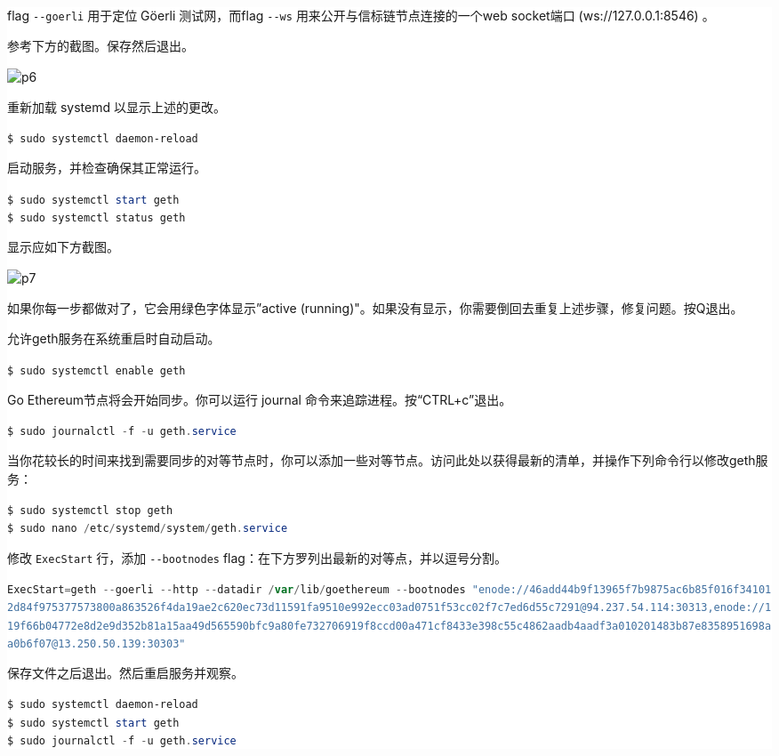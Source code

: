 flag `--goerli` 用于定位 Göerli 测试网，而flag `--ws` 用来公开与信标链节点连接的一个web socket端口 (ws://127.0.0.1:8546) 。

参考下方的截图。保存然后退出。



![p6](https://i.ibb.co/hC454Rn/6.png)



重新加载 systemd 以显示上述的更改。

```Powershell
$ sudo systemctl daemon-reload
```

启动服务，并检查确保其正常运行。

```Powershell
$ sudo systemctl start geth
$ sudo systemctl status geth
```

显示应如下方截图。



![p7](https://i.ibb.co/VW1R2Tk/7.png)



如果你每一步都做对了，它会用绿色字体显示”active (running)"。如果没有显示，你需要倒回去重复上述步骤，修复问题。按Q退出。

允许geth服务在系统重启时自动启动。

```Powershell
$ sudo systemctl enable geth
```

Go Ethereum节点将会开始同步。你可以运行 journal 命令来追踪进程。按“CTRL+c”退出。

```Powershell
$ sudo journalctl -f -u geth.service
```

当你花较长的时间来找到需要同步的对等节点时，你可以添加一些对等节点。访问此处以获得最新的清单，并操作下列命令行以修改geth服务：

```Powershell
$ sudo systemctl stop geth
$ sudo nano /etc/systemd/system/geth.service
```

修改 `ExecStart` 行，添加 `--bootnodes` flag：在下方罗列出最新的对等点，并以逗号分割。

```Powershell
ExecStart=geth --goerli --http --datadir /var/lib/goethereum --bootnodes "enode://46add44b9f13965f7b9875ac6b85f016f341012d84f975377573800a863526f4da19ae2c620ec73d11591fa9510e992ecc03ad0751f53cc02f7c7ed6d55c7291@94.237.54.114:30313,enode://119f66b04772e8d2e9d352b81a15aa49d565590bfc9a80fe732706919f8ccd00a471cf8433e398c55c4862aadb4aadf3a010201483b87e8358951698aa0b6f07@13.250.50.139:30303"
```

保存文件之后退出。然后重启服务并观察。

```Powershell
$ sudo systemctl daemon-reload
$ sudo systemctl start geth
$ sudo journalctl -f -u geth.service
```

